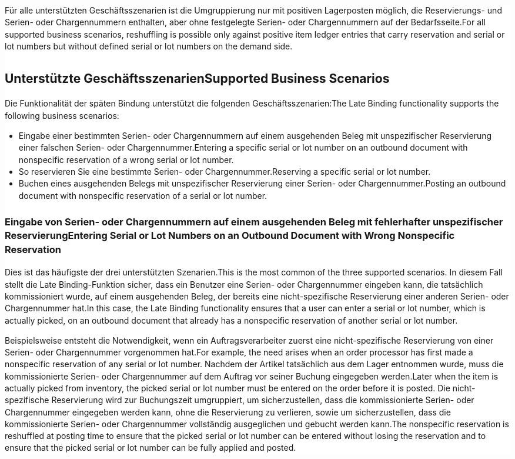 <span data-ttu-id="f783e-156">Für alle unterstützten Geschäftsszenarien ist die Umgruppierung nur mit positiven Lagerposten möglich, die Reservierungs- und Serien- oder Chargennummern enthalten, aber ohne festgelegte Serien- oder Chargennummern auf der Bedarfsseite.</span><span class="sxs-lookup"><span data-stu-id="f783e-156">For all supported business scenarios, reshuffling  is possible only against positive item ledger entries that carry reservation and serial or lot numbers but without defined serial or lot numbers on the demand side.</span></span>  
  
## <a name="supported-business-scenarios"></a><span data-ttu-id="f783e-157">Unterstützte Geschäftsszenarien</span><span class="sxs-lookup"><span data-stu-id="f783e-157">Supported Business Scenarios</span></span>  
<span data-ttu-id="f783e-158">Die Funktionalität der späten Bindung unterstützt die folgenden Geschäftsszenarien:</span><span class="sxs-lookup"><span data-stu-id="f783e-158">The Late Binding functionality supports the following business scenarios:</span></span>  
  
* <span data-ttu-id="f783e-159">Eingabe einer bestimmten Serien- oder Chargennummern auf einem ausgehenden Beleg mit unspezifischer Reservierung einer falschen Serien- oder Chargennummer.</span><span class="sxs-lookup"><span data-stu-id="f783e-159">Entering a specific serial or lot number on an outbound document with nonspecific reservation of a wrong serial or lot number.</span></span>  
* <span data-ttu-id="f783e-160">So reservieren Sie eine bestimmte Serien- oder Chargennummer.</span><span class="sxs-lookup"><span data-stu-id="f783e-160">Reserving a specific serial or lot number.</span></span>  
* <span data-ttu-id="f783e-161">Buchen eines ausgehenden Belegs mit unspezifischer Reservierung einer Serien- oder Chargennummer.</span><span class="sxs-lookup"><span data-stu-id="f783e-161">Posting an outbound document with nonspecific reservation of a serial or lot number.</span></span>  
  
### <a name="entering-serial-or-lot-numbers-on-an-outbound-document-with-wrong-nonspecific-reservation"></a><span data-ttu-id="f783e-162">Eingabe von Serien- oder Chargennummern auf einem ausgehenden Beleg mit fehlerhafter unspezifischer Reservierung</span><span class="sxs-lookup"><span data-stu-id="f783e-162">Entering Serial or Lot Numbers on an Outbound Document with Wrong Nonspecific Reservation</span></span>  
<span data-ttu-id="f783e-163">Dies ist das häufigste der drei unterstützten Szenarien.</span><span class="sxs-lookup"><span data-stu-id="f783e-163">This is the most common of the three supported scenarios.</span></span> <span data-ttu-id="f783e-164">In diesem Fall stellt die Late Binding-Funktion sicher, dass ein Benutzer eine Serien- oder Chargennummer eingeben kann, die tatsächlich kommissioniert wurde, auf einem ausgehenden Beleg, der bereits eine nicht-spezifische Reservierung einer anderen Serien- oder Chargennummer hat.</span><span class="sxs-lookup"><span data-stu-id="f783e-164">In this case, the Late Binding functionality ensures that a user can enter a serial or lot number, which is actually picked, on an outbound document that already has a nonspecific reservation of another serial or lot number.</span></span>  
  
<span data-ttu-id="f783e-165">Beispielsweise entsteht die Notwendigkeit, wenn ein Auftragsverarbeiter zuerst eine nicht-spezifische Reservierung von einer Serien- oder Chargennummer vorgenommen hat.</span><span class="sxs-lookup"><span data-stu-id="f783e-165">For example, the need arises when an order processor has first made a nonspecific reservation of any serial or lot number.</span></span> <span data-ttu-id="f783e-166">Nachdem der Artikel tatsächlich aus dem Lager entnommen wurde, muss die kommissionierte Serien- oder Chargennummer auf dem Auftrag vor seiner Buchung eingegeben werden.</span><span class="sxs-lookup"><span data-stu-id="f783e-166">Later when the item is actually picked from inventory, the picked serial or lot number must be entered on the order before it is posted.</span></span> <span data-ttu-id="f783e-167">Die nicht-spezifische Reservierung wird zur Buchungszeit umgruppiert, um sicherzustellen, dass die kommissionierte Serien- oder Chargennummer eingegeben werden kann, ohne die Reservierung zu verlieren, sowie um sicherzustellen, dass die kommissionierte Serien- oder Chargennummer vollständig ausgeglichen und gebucht werden kann.</span><span class="sxs-lookup"><span data-stu-id="f783e-167">The nonspecific reservation is reshuffled at posting time to ensure that the picked serial or lot number can be entered without losing the reservation and to ensure that the picked serial or lot number can be fully applied and posted.</span></span>  
  